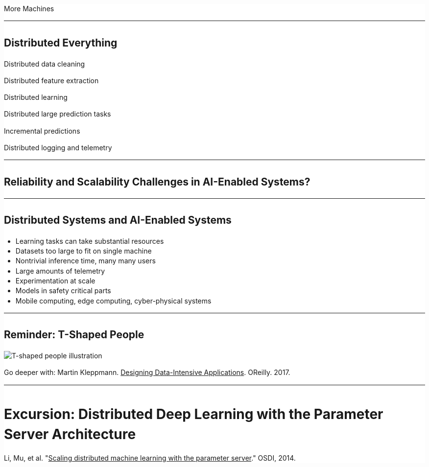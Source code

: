 More Machines


----
## Distributed Everything

Distributed data cleaning

Distributed feature extraction

Distributed learning

Distributed large prediction tasks

Incremental predictions

Distributed logging and telemetry



----
## Reliability and Scalability Challenges in AI-Enabled Systems?





----
## Distributed Systems and AI-Enabled Systems

* Learning tasks can take substantial resources
* Datasets too large to fit on single machine
* Nontrivial inference time, many many users
* Large amounts of telemetry
* Experimentation at scale
* Models in safety critical parts
* Mobile computing, edge computing, cyber-physical systems

----
## Reminder: T-Shaped People

![T-shaped people illustration](tshaped.png)



Go deeper with: Martin Kleppmann. [Designing Data-Intensive Applications](https://dataintensive.net/). OReilly. 2017. 

---
# Excursion: Distributed Deep Learning with the Parameter Server Architecture


Li, Mu, et al. "[Scaling distributed machine learning with the parameter server](https://www.usenix.org/system/files/conference/osdi14/osdi14-paper-li_mu.pdf)." OSDI, 2014.
